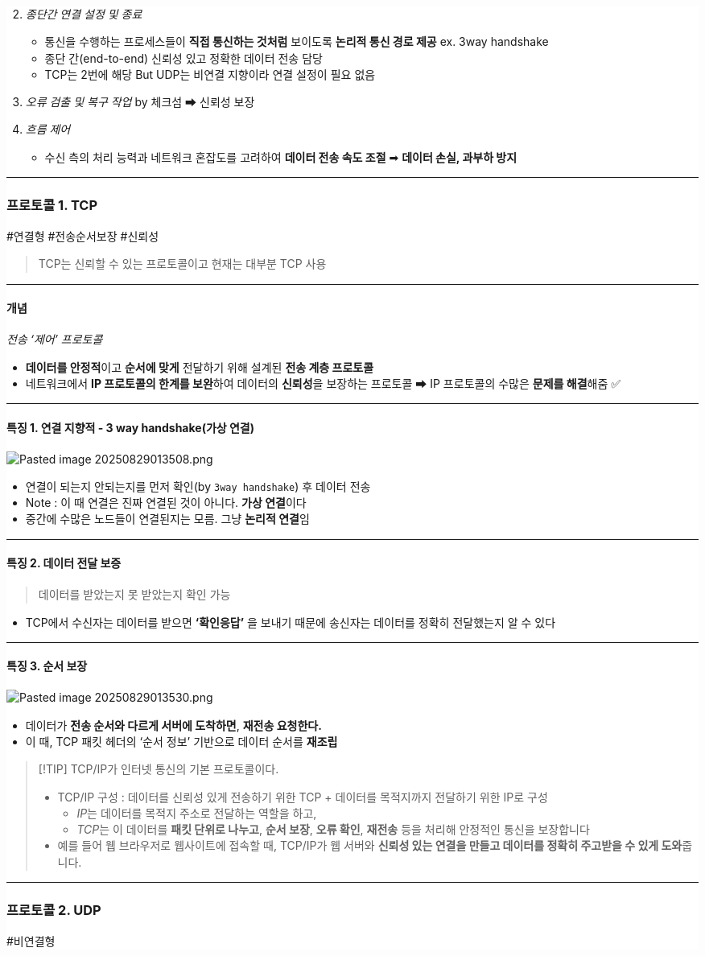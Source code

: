 2. *종단간 연결 설정 및 종료* 
	- 통신을 수행하는 프로세스들이 **직접 통신하는 것처럼** 보이도록 **논리적 통신 경로 제공** ex. 3way handshake 
	- 종단 간(end-to-end) 신뢰성 있고 정확한 데이터 전송 담당 
	- TCP는 2번에 해당 But UDP는 비연결 지향이라 연결 설정이 필요 없음 
	  
3. *오류 검출 및 복구 작업* by 체크섬 ➡ 신뢰성 보장 
4. *흐름 제어* 
	- 수신 측의 처리 능력과 네트워크 혼잡도를 고려하여 **데이터 전송 속도 조절** ➡ **데이터 손실, 과부하 방지**


---
### 프로토콜 1. TCP 
#연결형  #전송순서보장  #신뢰성 

> TCP는 신뢰할 수 있는 프로토콜이고 현재는 대부분 TCP 사용

---
#### 개념 
*전송 ‘제어’ 프로토콜*
- **데이터를 안정적**이고 **순서에 맞게** 전달하기 위해 설계된 **전송 계층 프로토콜**
- 네트워크에서 **IP 프로토콜의 한계를 보완**하여 데이터의 **신뢰성**을 보장하는 프로토콜 ➡ IP 프로토콜의 수많은 **문제를 해결**해줌 ✅

---
#### 특징 1. 연결 지향적  - 3 way handshake(가상 연결)
![Pasted image 20250829013508.png](/img/user/supporter/image/Pasted%20image%2020250829013508.png)
- 연결이 되는지 안되는지를 먼저 확인(by `3way handshake`) 후 데이터 전송
- Note : 이 때 연결은 진짜 연결된 것이 아니다. **가상 연결**이다
- 중간에 수많은 노드들이 연결된지는 모름. 그냥 **논리적 연결**임

---
#### 특징 2. 데이터 전달 보증 
> 데이터를 받았는지 못 받았는지 확인 가능

- TCP에서 수신자는 데이터를 받으면 **‘확인응답’** 을 보내기 때문에 송신자는 데이터를 정확히 전달했는지 알 수 있다

---
#### 특징 3. 순서 보장
![Pasted image 20250829013530.png](/img/user/supporter/image/Pasted%20image%2020250829013530.png)
- 데이터가 **전송 순서와 다르게 서버에 도착하면**, **재전송 요청한다.**
- 이 때, TCP 패킷 헤더의 ‘순서 정보’ 기반으로 데이터 순서를 **재조립**   

>[!TIP] TCP/IP가 인터넷 통신의 기본 프로토콜이다. 
>- TCP/IP 구성 : 데이터를 신뢰성 있게 전송하기 위한 TCP + 데이터를 목적지까지 전달하기 위한 IP로 구성
>	- *IP*는 데이터를 목적지 주소로 전달하는 역할을 하고, 
>	- *TCP*는 이 데이터를 **패킷 단위로 나누고**, **순서 보장**, **오류 확인**, **재전송** 등을 처리해 안정적인 통신을 보장합니다
>- 예를 들어 웹 브라우저로 웹사이트에 접속할 때, TCP/IP가 웹 서버와 **신뢰성 있는 연결을 만들고 데이터를 정확히 주고받을 수 있게 도와**줍니다.

---
### 프로토콜 2. UDP 
#비연결형 
